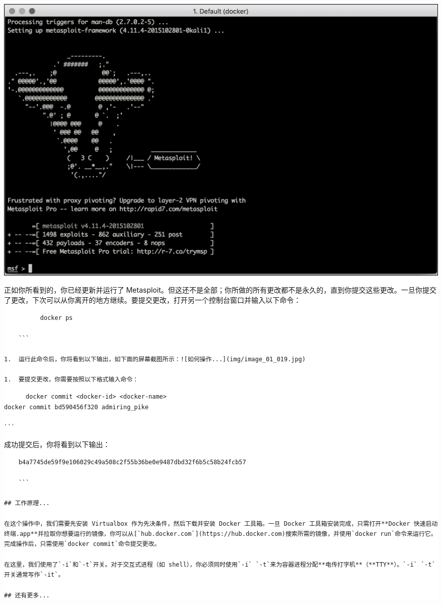 ![如何操作...](img/image_01_018-1.jpg)

正如你所看到的，你已经更新并运行了 Metasploit。但这还不是全部；你所做的所有更改都不是永久的，直到你提交这些更改。一旦你提交了更改，下次可以从你离开的地方继续。要提交更改，打开另一个控制台窗口并输入以下命令：

```
          docker ps

    ```

1.  运行此命令后，你将看到以下输出，如下面的屏幕截图所示：![如何操作...](img/image_01_019.jpg)

1.  要提交更改，你需要按照以下格式输入命令：

```
          docker commit <docker-id> <docker-name>
    docker commit bd590456f320 admiring_pike

    ```

成功提交后，你将看到以下输出：

```
    b4a7745de59f9e106029c49a508c2f55b36be0e9487dbd32f6b5c58b24fcb57

    ```

## 工作原理...

在这个操作中，我们需要先安装 Virtualbox 作为先决条件，然后下载并安装 Docker 工具箱。一旦 Docker 工具箱安装完成，只需打开**Docker 快速启动终端.app**并拉取你想要运行的镜像，你可以从[`hub.docker.com`](https://hub.docker.com)搜索所需的镜像，并使用`docker run`命令来运行它。完成操作后，只需使用`docker commit`命令提交更改。

在这里，我们使用了`-i`和`-t`开关。对于交互式进程（如 shell），你必须同时使用`-i` `-t`来为容器进程分配**电传打字机**（**TTY**）。`-i` `-t`开关通常写作`-it`。

## 还有更多...

```